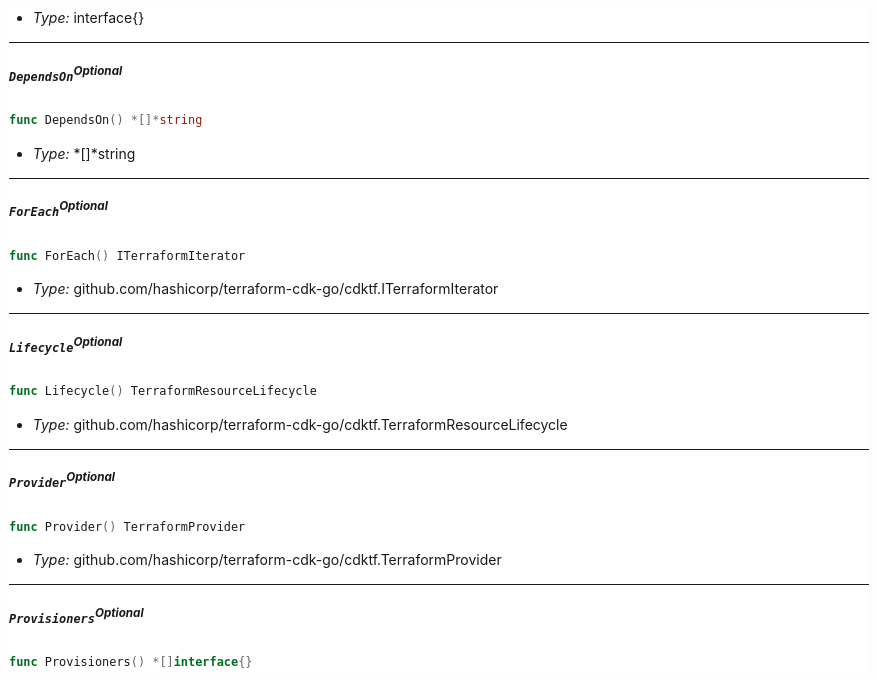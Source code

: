 - *Type:* interface{}

---

##### `DependsOn`<sup>Optional</sup> <a name="DependsOn" id="@cdktf/provider-opentelekomcloud.asPolicyV2.AsPolicyV2.property.dependsOn"></a>

```go
func DependsOn() *[]*string
```

- *Type:* *[]*string

---

##### `ForEach`<sup>Optional</sup> <a name="ForEach" id="@cdktf/provider-opentelekomcloud.asPolicyV2.AsPolicyV2.property.forEach"></a>

```go
func ForEach() ITerraformIterator
```

- *Type:* github.com/hashicorp/terraform-cdk-go/cdktf.ITerraformIterator

---

##### `Lifecycle`<sup>Optional</sup> <a name="Lifecycle" id="@cdktf/provider-opentelekomcloud.asPolicyV2.AsPolicyV2.property.lifecycle"></a>

```go
func Lifecycle() TerraformResourceLifecycle
```

- *Type:* github.com/hashicorp/terraform-cdk-go/cdktf.TerraformResourceLifecycle

---

##### `Provider`<sup>Optional</sup> <a name="Provider" id="@cdktf/provider-opentelekomcloud.asPolicyV2.AsPolicyV2.property.provider"></a>

```go
func Provider() TerraformProvider
```

- *Type:* github.com/hashicorp/terraform-cdk-go/cdktf.TerraformProvider

---

##### `Provisioners`<sup>Optional</sup> <a name="Provisioners" id="@cdktf/provider-opentelekomcloud.asPolicyV2.AsPolicyV2.property.provisioners"></a>

```go
func Provisioners() *[]interface{}
```
